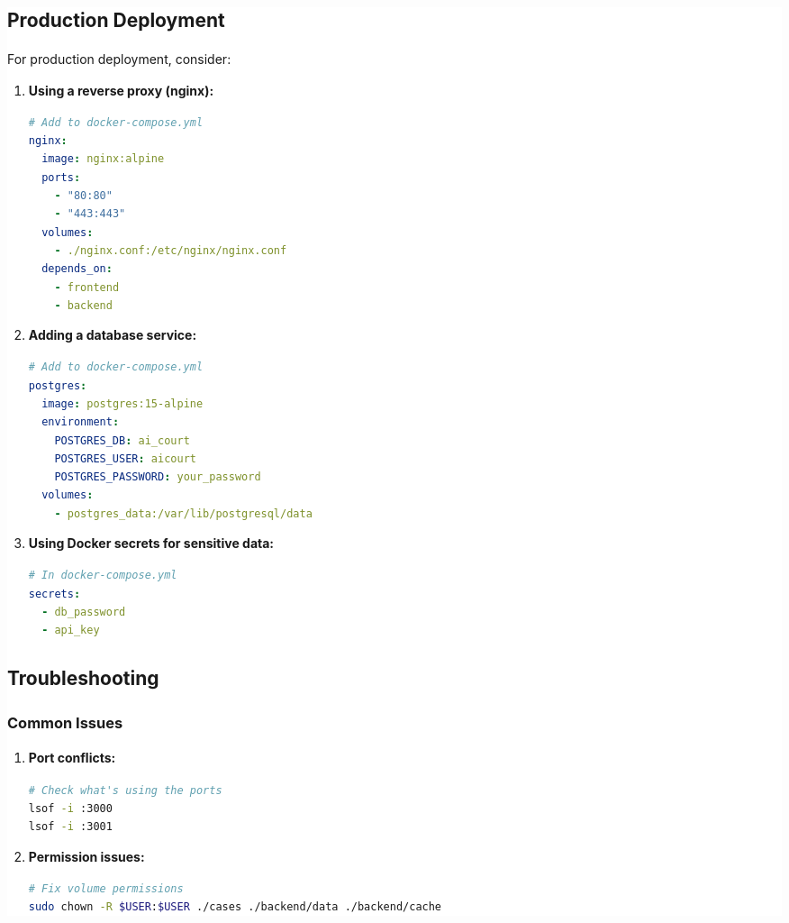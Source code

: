 ## Production Deployment

For production deployment, consider:

1. **Using a reverse proxy (nginx):**
   ```yaml
   # Add to docker-compose.yml
   nginx:
     image: nginx:alpine
     ports:
       - "80:80"
       - "443:443"
     volumes:
       - ./nginx.conf:/etc/nginx/nginx.conf
     depends_on:
       - frontend
       - backend
   ```

2. **Adding a database service:**
   ```yaml
   # Add to docker-compose.yml
   postgres:
     image: postgres:15-alpine
     environment:
       POSTGRES_DB: ai_court
       POSTGRES_USER: aicourt
       POSTGRES_PASSWORD: your_password
     volumes:
       - postgres_data:/var/lib/postgresql/data
   ```

3. **Using Docker secrets for sensitive data:**
   ```yaml
   # In docker-compose.yml
   secrets:
     - db_password
     - api_key
   ```

## Troubleshooting

### Common Issues

1. **Port conflicts:**
   ```bash
   # Check what's using the ports
   lsof -i :3000
   lsof -i :3001
   ```

2. **Permission issues:**
   ```bash
   # Fix volume permissions
   sudo chown -R $USER:$USER ./cases ./backend/data ./backend/cache
   ```
